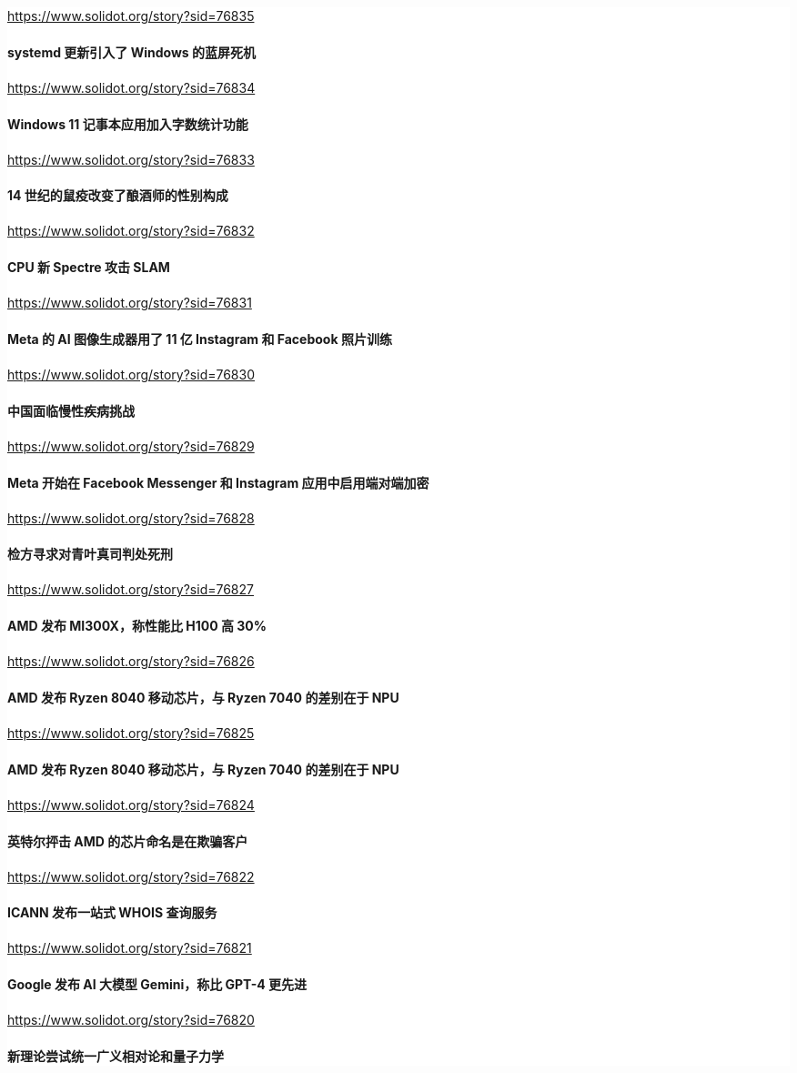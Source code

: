 https://www.solidot.org/story?sid=76835

#### systemd 更新引入了 Windows 的蓝屏死机

https://www.solidot.org/story?sid=76834

#### Windows 11 记事本应用加入字数统计功能

https://www.solidot.org/story?sid=76833

#### 14 世纪的鼠疫改变了酿酒师的性别构成

https://www.solidot.org/story?sid=76832

#### CPU 新 Spectre 攻击 SLAM

https://www.solidot.org/story?sid=76831

#### Meta 的 AI 图像生成器用了 11 亿 Instagram 和 Facebook 照片训练

https://www.solidot.org/story?sid=76830

#### 中国面临慢性疾病挑战

https://www.solidot.org/story?sid=76829

#### Meta 开始在 Facebook Messenger 和 Instagram 应用中启用端对端加密

https://www.solidot.org/story?sid=76828

#### 检方寻求对青叶真司判处死刑

https://www.solidot.org/story?sid=76827

#### AMD 发布 MI300X，称性能比 H100 高 30%

https://www.solidot.org/story?sid=76826

#### AMD 发布 Ryzen 8040 移动芯片，与 Ryzen 7040 的差别在于 NPU

https://www.solidot.org/story?sid=76825

#### AMD 发布 Ryzen 8040 移动芯片，与 Ryzen 7040 的差别在于 NPU

https://www.solidot.org/story?sid=76824

#### 英特尔抨击 AMD 的芯片命名是在欺骗客户

https://www.solidot.org/story?sid=76822

#### ICANN 发布一站式 WHOIS 查询服务 

https://www.solidot.org/story?sid=76821

#### Google 发布 AI 大模型 Gemini，称比 GPT-4 更先进

https://www.solidot.org/story?sid=76820

#### 新理论尝试统一广义相对论和量子力学
